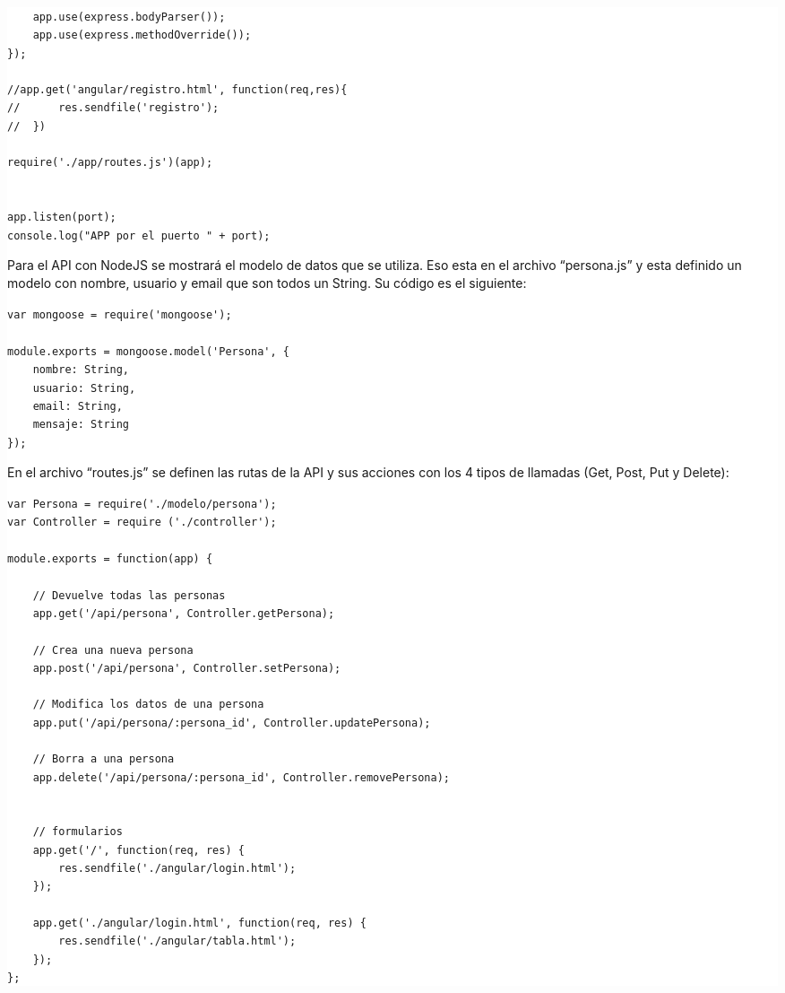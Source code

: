 ```
	app.use(express.bodyParser());
	app.use(express.methodOverride());
});

//app.get('angular/registro.html', function(req,res){
//		res.sendfile('registro');
//	})

require('./app/routes.js')(app);


app.listen(port);
console.log("APP por el puerto " + port);

```

Para el API con NodeJS se mostrará el modelo de datos que se utiliza. Eso esta en el archivo “persona.js” y esta definido un modelo con nombre, usuario y email que son todos un String. Su código es el siguiente:

```
var mongoose = require('mongoose');

module.exports = mongoose.model('Persona', {
	nombre: String,
	usuario: String,
	email: String,
	mensaje: String
});
```

En el archivo “routes.js” se definen las rutas de la API y sus acciones con los 4 tipos de llamadas (Get, Post, Put y Delete):

```
var Persona = require('./modelo/persona');
var Controller = require ('./controller');

module.exports = function(app) {

	// Devuelve todas las personas 
	app.get('/api/persona', Controller.getPersona);
	
	// Crea una nueva persona
	app.post('/api/persona', Controller.setPersona);
	
	// Modifica los datos de una persona
	app.put('/api/persona/:persona_id', Controller.updatePersona);
	
	// Borra a una persona
	app.delete('/api/persona/:persona_id', Controller.removePersona);


	// formularios
	app.get('/', function(req, res) {
		res.sendfile('./angular/login.html');
	});

	app.get('./angular/login.html', function(req, res) {
		res.sendfile('./angular/tabla.html');
	});
};
```
